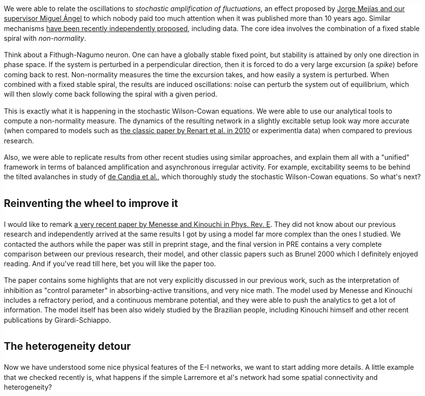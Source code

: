

We were able to relate the oscillations to *stochastic amplification of fluctuations,* an effect proposed by [Jorge Mejías and our supervisor Miguel Ángel](https://journals.plos.org/plosone/article?id=10.1371/journal.pone.0040710) to which nobody paid too much attention when it was published more than 10 years ago. Similar mechanisms [have been recently independently proposed](https://www.nature.com/articles/s41467-022-29674-x), including data. The core idea involves the combination of a fixed stable spiral with *non-normality*. 

Think about a Fithugh-Nagumo neuron. One can have a globally stable fixed point, but stability is attained by only one direction in phase space. If the system is perturbed in a perpendicular direction, then it is forced to do a very large excursion (a *spike*) before coming back to rest. Non-normality measures the time the excursion takes, and how easily a system is perturbed. When combined with a fixed stable spiral, the results are induced oscillations: noise can perturb the system out of equilibrium, which will then slowly come back following the spiral with a given period. 

This is exactly what it is happening in the stochastic Wilson-Cowan equations. We were able to use our analytical tools to compute a non-normality measure. The dynamics of the resulting network in a slightly excitable setup look way more accurate (when compared to models such as [the classic paper by  Renart et al. in 2010](https://www.science.org/doi/10.1126/science.1179850) or experimentla data) when compared to previous research.

Also, we were able to replicate results from other recent studies using similar approaches, and explain them all with a "unified" framework in terms of balanced amplification and asynchronous irregular activity. For example, excitability seems to be behind the tilted avalanches in study of [de Candia et al.](https://journals.plos.org/ploscompbiol/article?id=10.1371/journal.pcbi.1008884), which thoroughly study the stochastic Wilson-Cowan equations. So what's next?


## Reinventing the wheel to improve it

I would like to remark [a very recent paper by Menesse and Kinouchi in Phys. Rev. E](https://journals.aps.org/pre/abstract/10.1103/PhysRevE.108.024315). They did not know about our previous research and independently arrived at the same results I got by using a model far more complex than the ones I studied. We contacted the authors while the paper was still in preprint stage, and the final version in PRE contains a very complete comparison between our previous research, their model, and other classic papers such as Brunel 2000 which I definitely enjoyed reading. And if you've read till here, bet you will like the paper too. 

The paper contains some highlights that are not very explicitly discussed in our previous work, such as the interpretation of inhibition as "control parameter" in absorbing-active transitions, and very nice math. The model used by Menesse and Kinouchi includes a refractory period, and a continuous membrane potential, and they were able to push the analytics to get a lot of information. The model itself has been also widely studied by the Brazilian people, including Kinouchi himself and other recent publications by Girardi-Schiappo. 

## The heterogeneity detour

Now we have understood some nice physical features of the E-I networks, we want to start adding more details. A little example that we checked recently is, what happens if the simple Larremore et al's network had some spatial connectivity and heterogeneity?

<p align="center">